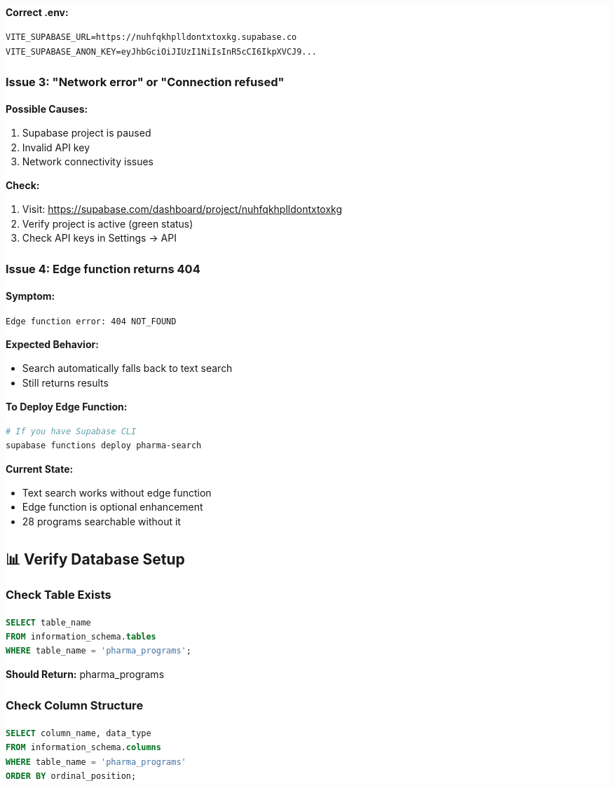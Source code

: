 **Correct .env:**
```
VITE_SUPABASE_URL=https://nuhfqkhplldontxtoxkg.supabase.co
VITE_SUPABASE_ANON_KEY=eyJhbGciOiJIUzI1NiIsInR5cCI6IkpXVCJ9...
```

### Issue 3: "Network error" or "Connection refused"

**Possible Causes:**
1. Supabase project is paused
2. Invalid API key
3. Network connectivity issues

**Check:**
1. Visit: https://supabase.com/dashboard/project/nuhfqkhplldontxtoxkg
2. Verify project is active (green status)
3. Check API keys in Settings → API

### Issue 4: Edge function returns 404

**Symptom:**
```
Edge function error: 404 NOT_FOUND
```

**Expected Behavior:**
- Search automatically falls back to text search
- Still returns results

**To Deploy Edge Function:**
```bash
# If you have Supabase CLI
supabase functions deploy pharma-search
```

**Current State:**
- Text search works without edge function
- Edge function is optional enhancement
- 28 programs searchable without it

## 📊 Verify Database Setup

### Check Table Exists
```sql
SELECT table_name
FROM information_schema.tables
WHERE table_name = 'pharma_programs';
```

**Should Return:** pharma_programs

### Check Column Structure
```sql
SELECT column_name, data_type
FROM information_schema.columns
WHERE table_name = 'pharma_programs'
ORDER BY ordinal_position;
```
